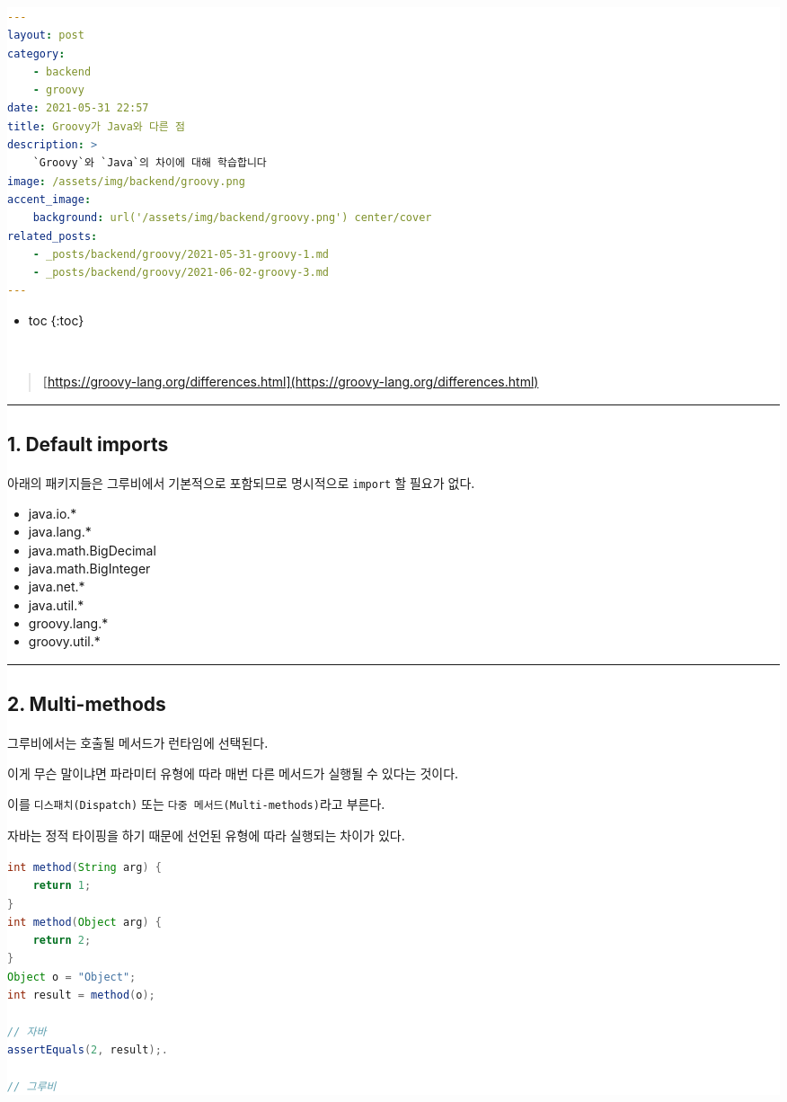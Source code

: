 ```yaml
---
layout: post
category:
    - backend
    - groovy
date: 2021-05-31 22:57
title: Groovy가 Java와 다른 점
description: >
    `Groovy`와 `Java`의 차이에 대해 학습합니다
image: /assets/img/backend/groovy.png
accent_image:
    background: url('/assets/img/backend/groovy.png') center/cover
related_posts:
    - _posts/backend/groovy/2021-05-31-groovy-1.md
    - _posts/backend/groovy/2021-06-02-groovy-3.md
---
```


* toc
{:toc}

&nbsp;  

> [https://groovy-lang.org/differences.html](https://groovy-lang.org/differences.html)

---

## **1\. Default imports**

아래의 패키지들은 그루비에서 기본적으로 포함되므로 명시적으로 `import` 할 필요가 없다.

-   java.io.\*
-   java.lang.\*
-   java.math.BigDecimal
-   java.math.BigInteger
-   java.net.\*
-   java.util.\*
-   groovy.lang.\*
-   groovy.util.\*

---

## **2\. Multi-methods**

그루비에서는 호출될 메서드가 런타임에 선택된다.

이게 무슨 말이냐면 파라미터 유형에 따라 매번 다른 메서드가 실행될 수 있다는 것이다.

이를 `디스패치(Dispatch)` 또는 `다중 메서드(Multi-methods)`라고 부른다.

자바는 정적 타이핑을 하기 때문에 선언된 유형에 따라 실행되는 차이가 있다.

```groovy
int method(String arg) {
    return 1;
}
int method(Object arg) {
    return 2;
}
Object o = "Object";
int result = method(o);

// 자바
assertEquals(2, result);.

// 그루비
```